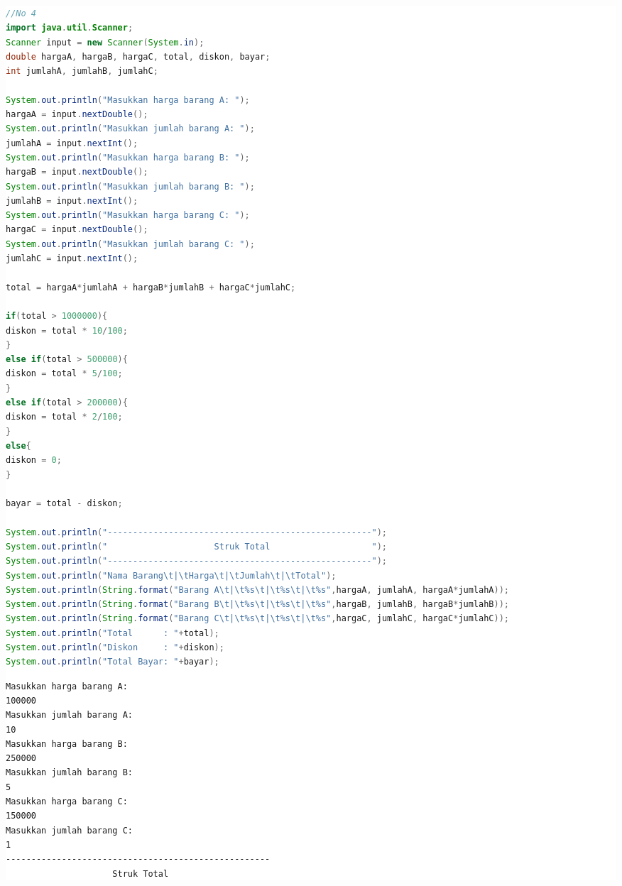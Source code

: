 
```Java
//No 4
import java.util.Scanner;
Scanner input = new Scanner(System.in);
double hargaA, hargaB, hargaC, total, diskon, bayar;
int jumlahA, jumlahB, jumlahC;

System.out.println("Masukkan harga barang A: ");
hargaA = input.nextDouble();
System.out.println("Masukkan jumlah barang A: ");
jumlahA = input.nextInt();
System.out.println("Masukkan harga barang B: ");
hargaB = input.nextDouble();
System.out.println("Masukkan jumlah barang B: ");
jumlahB = input.nextInt();
System.out.println("Masukkan harga barang C: ");
hargaC = input.nextDouble();
System.out.println("Masukkan jumlah barang C: ");
jumlahC = input.nextInt();

total = hargaA*jumlahA + hargaB*jumlahB + hargaC*jumlahC;

if(total > 1000000){
diskon = total * 10/100;
} 
else if(total > 500000){
diskon = total * 5/100;
}
else if(total > 200000){
diskon = total * 2/100;
}
else{
diskon = 0;
}

bayar = total - diskon;

System.out.println("----------------------------------------------------");
System.out.println("                     Struk Total                    ");
System.out.println("----------------------------------------------------");
System.out.println("Nama Barang\t|\tHarga\t|\tJumlah\t|\tTotal");
System.out.println(String.format("Barang A\t|\t%s\t|\t%s\t|\t%s",hargaA, jumlahA, hargaA*jumlahA));
System.out.println(String.format("Barang B\t|\t%s\t|\t%s\t|\t%s",hargaB, jumlahB, hargaB*jumlahB));
System.out.println(String.format("Barang C\t|\t%s\t|\t%s\t|\t%s",hargaC, jumlahC, hargaC*jumlahC));
System.out.println("Total      : "+total);
System.out.println("Diskon     : "+diskon);
System.out.println("Total Bayar: "+bayar);

```

    Masukkan harga barang A: 
    100000
    Masukkan jumlah barang A: 
    10
    Masukkan harga barang B: 
    250000
    Masukkan jumlah barang B: 
    5
    Masukkan harga barang C: 
    150000
    Masukkan jumlah barang C: 
    1
    ----------------------------------------------------
                         Struk Total                    